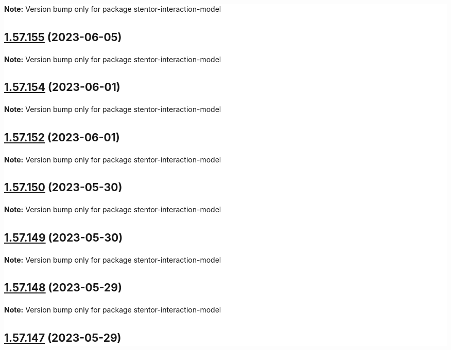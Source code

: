 **Note:** Version bump only for package stentor-interaction-model





## [1.57.155](https://github.com/stentorium/stentor/compare/v1.57.154...v1.57.155) (2023-06-05)

**Note:** Version bump only for package stentor-interaction-model





## [1.57.154](https://github.com/stentorium/stentor/compare/v1.57.153...v1.57.154) (2023-06-01)

**Note:** Version bump only for package stentor-interaction-model





## [1.57.152](https://github.com/stentorium/stentor/compare/v1.57.151...v1.57.152) (2023-06-01)

**Note:** Version bump only for package stentor-interaction-model





## [1.57.150](https://github.com/stentorium/stentor/compare/v1.57.149...v1.57.150) (2023-05-30)

**Note:** Version bump only for package stentor-interaction-model





## [1.57.149](https://github.com/stentorium/stentor/compare/v1.57.148...v1.57.149) (2023-05-30)

**Note:** Version bump only for package stentor-interaction-model





## [1.57.148](https://github.com/stentorium/stentor/compare/v1.57.147...v1.57.148) (2023-05-29)

**Note:** Version bump only for package stentor-interaction-model





## [1.57.147](https://github.com/stentorium/stentor/compare/v1.57.146...v1.57.147) (2023-05-29)
